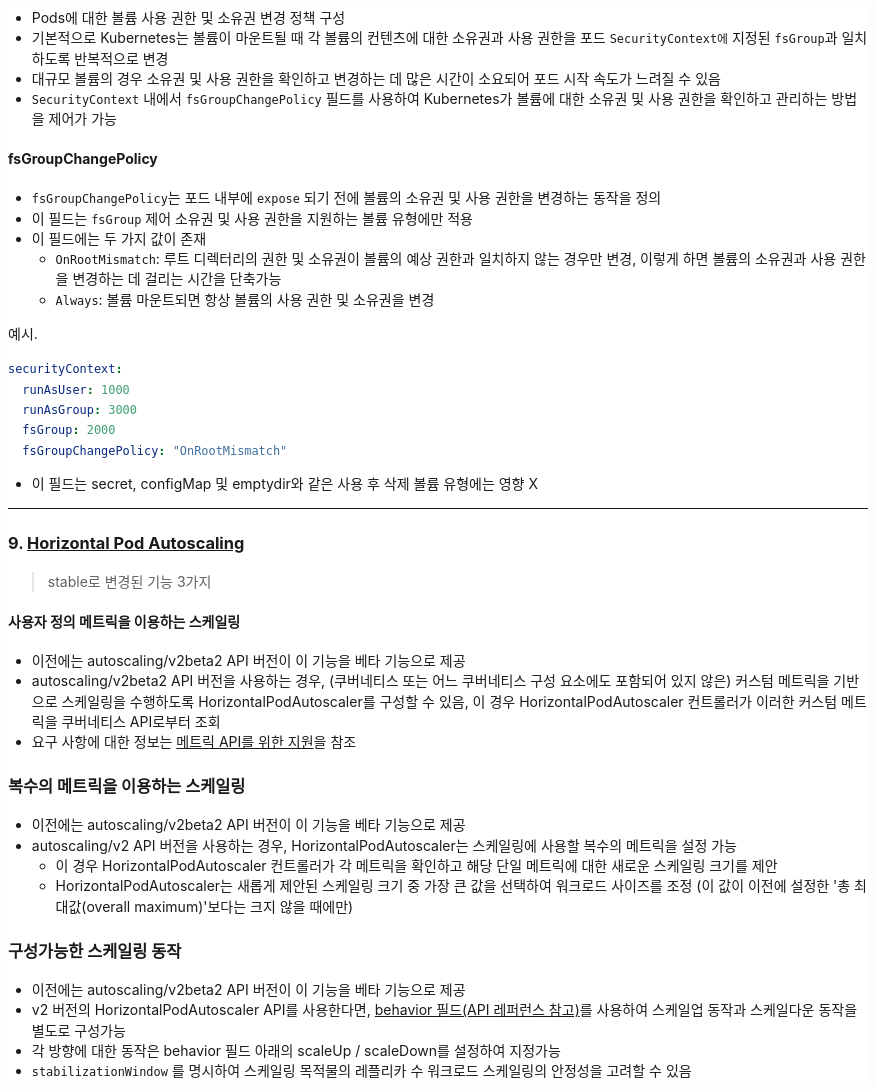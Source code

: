 - Pods에 대한 볼륨 사용 권한 및 소유권 변경 정책 구성
- 기본적으로 Kubernetes는 볼륨이 마운트될 때 각 볼륨의 컨텐츠에 대한 소유권과 사용 권한을 포드 `SecurityContext에` 지정된 `fsGroup`과 일치하도록 반복적으로 변경
- 대규모 볼륨의 경우 소유권 및 사용 권한을 확인하고 변경하는 데 많은 시간이 소요되어 포드 시작 속도가 느려질 수 있음
- `SecurityContext` 내에서 `fsGroupChangePolicy` 필드를 사용하여 Kubernetes가 볼륨에 대한 소유권 및 사용 권한을 확인하고 관리하는 방법을 제어가 가능

#### fsGroupChangePolicy

- `fsGroupChangePolicy`는 포드 내부에 `expose` 되기 전에 볼륨의 소유권 및 사용 권한을 변경하는 동작을 정의
- 이 필드는 `fsGroup` 제어 소유권 및 사용 권한을 지원하는 볼륨 유형에만 적용
- 이 필드에는 두 가지 값이 존재
	- `OnRootMismatch`: 루트 디렉터리의 권한 및 소유권이 볼륨의 예상 권한과 일치하지 않는 경우만 변경, 이렇게 하면 볼륨의 소유권과 사용 권한을 변경하는 데 걸리는 시간을 단축가능
	- `Always`: 볼륨 마운트되면 항상 볼륨의 사용 권한 및 소유권을 변경

예시.

```yaml
securityContext:
  runAsUser: 1000
  runAsGroup: 3000
  fsGroup: 2000
  fsGroupChangePolicy: "OnRootMismatch"
```

- 이 필드는 secret, configMap 및 emptydir와 같은 사용 후 삭제 볼륨 유형에는 영향 X

---

### 9. [Horizontal Pod Autoscaling](https://kubernetes.io/ko/docs/tasks/run-application/horizontal-pod-autoscale/)

> stable로 변경된 기능 3가지

#### 사용자 정의 메트릭을 이용하는 스케일링

- 이전에는 autoscaling/v2beta2 API 버전이 이 기능을 베타 기능으로 제공
- autoscaling/v2beta2 API 버전을 사용하는 경우, (쿠버네티스 또는 어느 쿠버네티스 구성 요소에도 포함되어 있지 않은) 커스텀 메트릭을 기반으로 스케일링을 수행하도록 HorizontalPodAutoscaler를 구성할 수 있음, 이 경우 HorizontalPodAutoscaler 컨트롤러가 이러한 커스텀 메트릭을 쿠버네티스 API로부터 조회
- 요구 사항에 대한 정보는 [메트릭 API를 위한 지원](https://kubernetes.io/ko/docs/tasks/run-application/horizontal-pod-autoscale/#%EB%A9%94%ED%8A%B8%EB%A6%AD-api%EB%A5%BC-%EC%9C%84%ED%95%9C-%EC%A7%80%EC%9B%90)을 참조

### 복수의 메트릭을 이용하는 스케일링

- 이전에는 autoscaling/v2beta2 API 버전이 이 기능을 베타 기능으로 제공
- autoscaling/v2 API 버전을 사용하는 경우, HorizontalPodAutoscaler는 스케일링에 사용할 복수의 메트릭을 설정 가능
	-  이 경우 HorizontalPodAutoscaler 컨트롤러가 각 메트릭을 확인하고 해당 단일 메트릭에 대한 새로운 스케일링 크기를 제안
	-  HorizontalPodAutoscaler는 새롭게 제안된 스케일링 크기 중 가장 큰 값을 선택하여 워크로드 사이즈를 조정
	(이 값이 이전에 설정한 '총 최대값(overall maximum)'보다는 크지 않을 때에만)

### 구성가능한 스케일링 동작

- 이전에는 autoscaling/v2beta2 API 버전이 이 기능을 베타 기능으로 제공
- v2 버전의 HorizontalPodAutoscaler API를 사용한다면, [behavior 필드(API 레퍼런스 참고)](https://kubernetes.io/docs/reference/kubernetes-api/workload-resources/horizontal-pod-autoscaler-v2/#HorizontalPodAutoscalerSpec)를 사용하여 스케일업 동작과 스케일다운 동작을 별도로 구성가능
- 각 방향에 대한 동작은 behavior 필드 아래의 scaleUp / scaleDown를 설정하여 지정가능
- `stabilizationWindow` 를 명시하여 스케일링 목적물의 레플리카 수 워크로드 스케일링의 안정성을 고려할 수 있음
